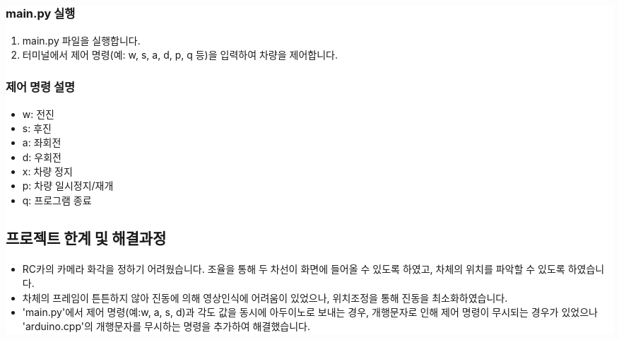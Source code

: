 ### main.py 실행
1. main.py 파일을 실행합니다.
2. 터미널에서 제어 명령(예: w, s, a, d, p, q 등)을 입력하여 차량을 제어합니다.

### 제어 명령 설명
- w: 전진
- s: 후진
- a: 좌회전
- d: 우회전
- x: 차량 정지
- p: 차량 일시정지/재개
- q: 프로그램 종료

## 프로젝트 한계 및 해결과정
- RC카의 카메라 화각을 정하기 어려웠습니다. 조율을 통해 두 차선이 화면에 들어올 수 있도록 하였고, 차체의 위치를 파악할 수 있도록 하였습니다.
- 차체의 프레임이 튼튼하지 않아 진동에 의해 영상인식에 어려움이 있었으나, 위치조정을 통해 진동을 최소화하였습니다.
- 'main.py'에서 제어 명령(예:w, a, s, d)과 각도 값을 동시에 아두이노로 보내는 경우, 개행문자로 인해 제어 명령이 무시되는 경우가 있었으나 'arduino.cpp'의 개행문자를 무시하는 명령을 추가하여 해결했습니다.
